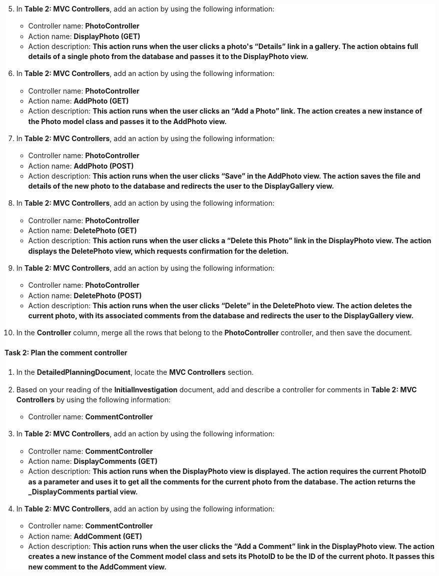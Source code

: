 5. In **Table 2: MVC Controllers**, add an action by using the following information:
    - Controller name: **PhotoController**
    - Action name: **DisplayPhoto (GET)**
    - Action description: **This action runs when the user clicks a photo's “Details” link in a gallery. The action obtains full details of a single photo from the database and passes it to the DisplayPhoto view.**

6. In **Table 2: MVC Controllers**, add an action by using the following information:
    - Controller name: **PhotoController**
    - Action name: **AddPhoto (GET)**
    - Action description: **This action runs when the user clicks an “Add a Photo” link. The action creates a new instance of the Photo model class and passes it to the AddPhoto view.**

7. In **Table 2: MVC Controllers**, add an action by using the following information: 
    - Controller name: **PhotoController**
    - Action name: **AddPhoto (POST)**
    - Action description: **This action runs when the user clicks “Save” in the AddPhoto view. The action saves the file and details of the new photo to the database and redirects the user to the DisplayGallery view.**

8. In **Table 2: MVC Controllers**, add an action by using the following information:
    - Controller name: **PhotoController**
    - Action name: **DeletePhoto (GET)**
    - Action description: **This action runs when the user clicks a “Delete this Photo” link in the DisplayPhoto view. The action displays the DeletePhoto view, which requests confirmation for the deletion.**

9. In **Table 2: MVC Controllers**, add an action by using the following information:
    - Controller name: **PhotoController**
    - Action name: **DeletePhoto (POST)**
    - Action description: **This action runs when the user clicks “Delete” in the DeletePhoto view. The action deletes the current photo, with its associated comments from the database and redirects the user to the DisplayGallery view.**

10. In the **Controller** column, merge all the rows that belong to the **PhotoController** controller, and then save the document.

#### Task 2: Plan the comment controller

1. In the **DetailedPlanningDocument**, locate the **MVC Controllers** section.

2. Based on your reading of the **InitialInvestigation** document, add and describe a controller for comments in **Table 2: MVC Controllers** by using the following information:
    - Controller name: **CommentController**

3. In **Table 2: MVC Controllers**, add an action by using the following information:
    - Controller name: **CommentController**
    - Action name: **DisplayComments (GET)**
    - Action description: **This action runs when the DisplayPhoto view is displayed. The action requires the current PhotoID as a parameter and uses it to get all the comments for the current photo from the database. The action returns the _DisplayComments partial view.**

4. In **Table 2: MVC Controllers**, add an action by using the following information:
    - Controller name: **CommentController**
    - Action name: **AddComment (GET)**
    - Action description: **This action runs when the user clicks the “Add a Comment” link in the DisplayPhoto view. The action creates a new instance of the Comment model class and sets its PhotoID to be the ID of the current photo. It passes this new comment to the AddComment view.**
